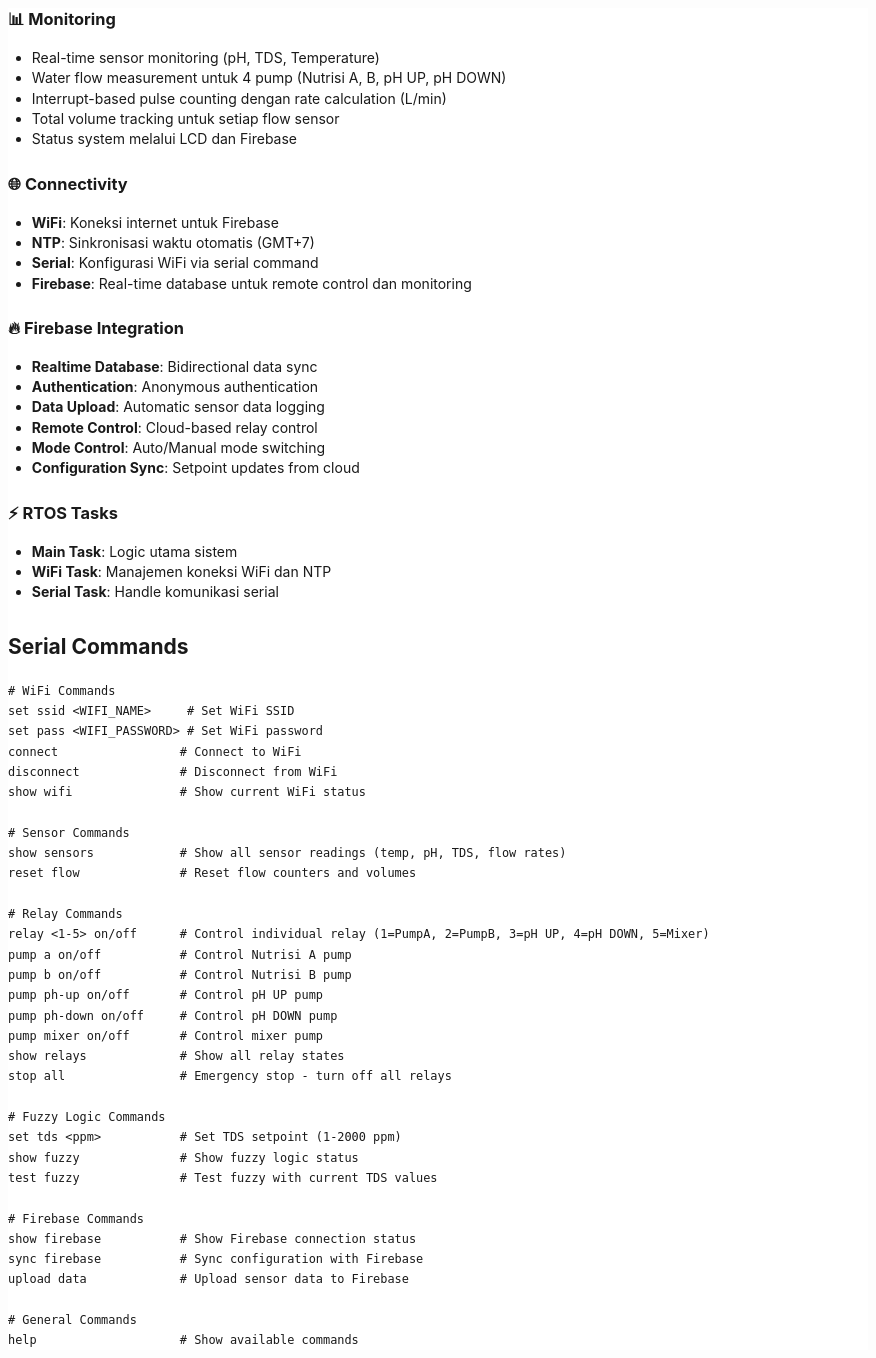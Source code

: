 ### 📊 Monitoring
- Real-time sensor monitoring (pH, TDS, Temperature)
- Water flow measurement untuk 4 pump (Nutrisi A, B, pH UP, pH DOWN)
- Interrupt-based pulse counting dengan rate calculation (L/min)
- Total volume tracking untuk setiap flow sensor
- Status system melalui LCD dan Firebase

### 🌐 Connectivity
- **WiFi**: Koneksi internet untuk Firebase
- **NTP**: Sinkronisasi waktu otomatis (GMT+7)
- **Serial**: Konfigurasi WiFi via serial command
- **Firebase**: Real-time database untuk remote control dan monitoring

### 🔥 Firebase Integration
- **Realtime Database**: Bidirectional data sync
- **Authentication**: Anonymous authentication
- **Data Upload**: Automatic sensor data logging
- **Remote Control**: Cloud-based relay control
- **Mode Control**: Auto/Manual mode switching
- **Configuration Sync**: Setpoint updates from cloud

### ⚡ RTOS Tasks
- **Main Task**: Logic utama sistem
- **WiFi Task**: Manajemen koneksi WiFi dan NTP
- **Serial Task**: Handle komunikasi serial

## Serial Commands
```
# WiFi Commands
set ssid <WIFI_NAME>     # Set WiFi SSID
set pass <WIFI_PASSWORD> # Set WiFi password
connect                 # Connect to WiFi
disconnect              # Disconnect from WiFi
show wifi               # Show current WiFi status

# Sensor Commands
show sensors            # Show all sensor readings (temp, pH, TDS, flow rates)
reset flow              # Reset flow counters and volumes

# Relay Commands
relay <1-5> on/off      # Control individual relay (1=PumpA, 2=PumpB, 3=pH UP, 4=pH DOWN, 5=Mixer)
pump a on/off           # Control Nutrisi A pump
pump b on/off           # Control Nutrisi B pump  
pump ph-up on/off       # Control pH UP pump
pump ph-down on/off     # Control pH DOWN pump
pump mixer on/off       # Control mixer pump
show relays             # Show all relay states
stop all                # Emergency stop - turn off all relays

# Fuzzy Logic Commands
set tds <ppm>           # Set TDS setpoint (1-2000 ppm)
show fuzzy              # Show fuzzy logic status
test fuzzy              # Test fuzzy with current TDS values

# Firebase Commands
show firebase           # Show Firebase connection status
sync firebase           # Sync configuration with Firebase
upload data             # Upload sensor data to Firebase

# General Commands
help                    # Show available commands
```